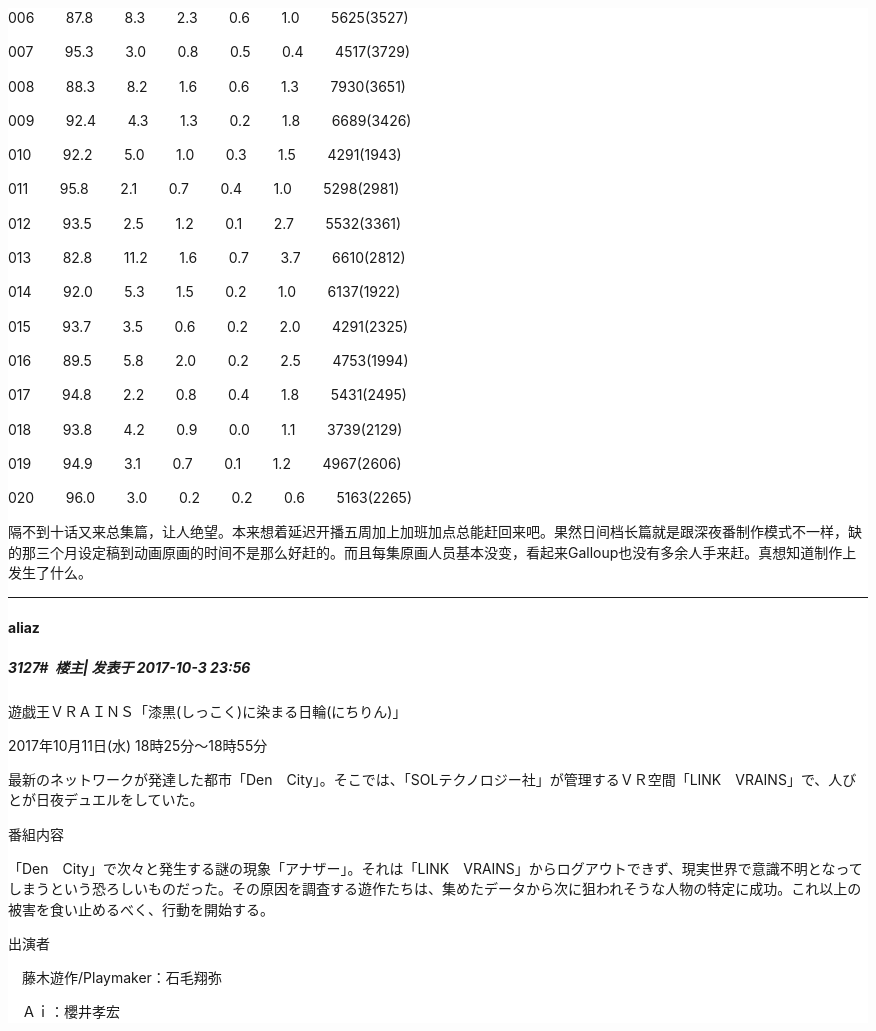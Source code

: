 006        87.8        8.3        2.3        0.6        1.0        5625(3527)

007        95.3        3.0        0.8        0.5        0.4        4517(3729)

008        88.3        8.2        1.6        0.6        1.3        7930(3651)

009        92.4        4.3        1.3        0.2        1.8        6689(3426)

010        92.2        5.0        1.0        0.3        1.5        4291(1943)

011        95.8        2.1        0.7        0.4        1.0        5298(2981)

012        93.5        2.5        1.2        0.1        2.7        5532(3361)

013        82.8        11.2        1.6        0.7        3.7        6610(2812)

014        92.0        5.3        1.5        0.2        1.0        6137(1922)

015        93.7        3.5        0.6        0.2        2.0        4291(2325)

016        89.5        5.8        2.0        0.2        2.5        4753(1994)

017        94.8        2.2        0.8        0.4        1.8        5431(2495)

018        93.8        4.2        0.9        0.0        1.1        3739(2129)

019        94.9        3.1        0.7        0.1        1.2        4967(2606)

020        96.0        3.0        0.2        0.2        0.6        5163(2265)

隔不到十话又来总集篇，让人绝望。本来想着延迟开播五周加上加班加点总能赶回来吧。果然日间档长篇就是跟深夜番制作模式不一样，缺的那三个月设定稿到动画原画的时间不是那么好赶的。而且每集原画人员基本没变，看起来Galloup也没有多余人手来赶。真想知道制作上发生了什么。








*****

####  aliaz  
##### 3127#         楼主| 发表于 2017-10-3 23:56




遊戯王ＶＲＡＩＮＳ「漆黒(しっこく)に染まる日輪(にちりん)」

2017年10月11日(水) 18時25分～18時55分

最新のネットワークが発達した都市「Den　City」。そこでは、「SOLテクノロジー社」が管理するＶＲ空間「LINK　VRAINS」で、人びとが日夜デュエルをしていた。


番組内容

「Den　City」で次々と発生する謎の現象「アナザー」。それは「LINK　VRAINS」からログアウトできず、現実世界で意識不明となってしまうという恐ろしいものだった。その原因を調査する遊作たちは、集めたデータから次に狙われそうな人物の特定に成功。これ以上の被害を食い止めるべく、行動を開始する。


出演者

　藤木遊作/Playmaker：石毛翔弥

　Ａｉ：櫻井孝宏
